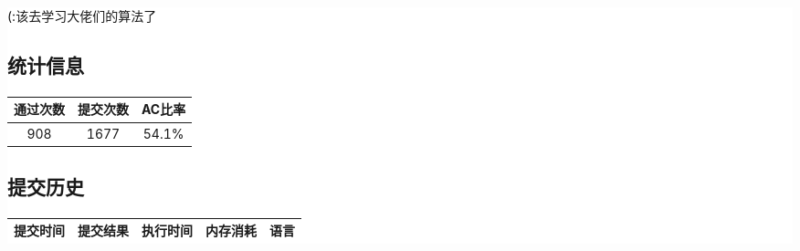 (:该去学习大佬们的算法了


## 统计信息
| 通过次数 | 提交次数 | AC比率 |
| :------: | :------: | :------: |
|    908    |    1677    |   54.1%   |

## 提交历史
| 提交时间 | 提交结果 | 执行时间 |  内存消耗  | 语言 |
| :------: | :------: | :------: | :--------: | :--------: |
